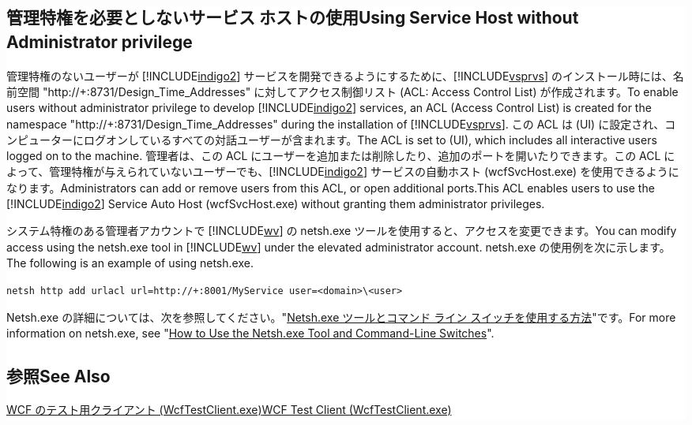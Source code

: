 ## <a name="using-service-host-without-administrator-privilege"></a><span data-ttu-id="572ae-176">管理特権を必要としないサービス ホストの使用</span><span class="sxs-lookup"><span data-stu-id="572ae-176">Using Service Host without Administrator privilege</span></span>  
 <span data-ttu-id="572ae-177">管理特権のないユーザーが [!INCLUDE[indigo2](../../../includes/indigo2-md.md)] サービスを開発できるようにするために、[!INCLUDE[vsprvs](../../../includes/vsprvs-md.md)] のインストール時には、名前空間 "http://+:8731/Design_Time_Addresses" に対してアクセス制御リスト (ACL: Access Control List) が作成されます。</span><span class="sxs-lookup"><span data-stu-id="572ae-177">To enable users without administrator privilege to develop [!INCLUDE[indigo2](../../../includes/indigo2-md.md)] services, an ACL (Access Control List) is created for the namespace "http://+:8731/Design_Time_Addresses" during the installation of [!INCLUDE[vsprvs](../../../includes/vsprvs-md.md)].</span></span> <span data-ttu-id="572ae-178">この ACL は (UI) に設定され、コンピューターにログオンしているすべての対話ユーザーが含まれます。</span><span class="sxs-lookup"><span data-stu-id="572ae-178">The ACL is set to (UI), which includes all interactive users logged on to the machine.</span></span> <span data-ttu-id="572ae-179">管理者は、この ACL にユーザーを追加または削除したり、追加のポートを開いたりできます。この ACL によって、管理特権が与えられていないユーザーでも、[!INCLUDE[indigo2](../../../includes/indigo2-md.md)] サービスの自動ホスト (wcfSvcHost.exe) を使用できるようになります。</span><span class="sxs-lookup"><span data-stu-id="572ae-179">Administrators can add or remove users from this ACL, or open additional ports.This ACL enables users to use the [!INCLUDE[indigo2](../../../includes/indigo2-md.md)] Service Auto Host (wcfSvcHost.exe) without granting them administrator privileges.</span></span>  
  
 <span data-ttu-id="572ae-180">システム特権のある管理者アカウントで [!INCLUDE[wv](../../../includes/wv-md.md)] の netsh.exe ツールを使用すると、アクセスを変更できます。</span><span class="sxs-lookup"><span data-stu-id="572ae-180">You can modify access using the netsh.exe tool in [!INCLUDE[wv](../../../includes/wv-md.md)] under the elevated administrator account.</span></span> <span data-ttu-id="572ae-181">netsh.exe の使用例を次に示します。</span><span class="sxs-lookup"><span data-stu-id="572ae-181">The following is an example of using netsh.exe.</span></span>  
  
```  
netsh http add urlacl url=http://+:8001/MyService user=<domain>\<user>  
```  
  
 <span data-ttu-id="572ae-182">Netsh.exe の詳細については、次を参照してください。"[Netsh.exe ツールとコマンド ライン スイッチを使用する方法](http://go.microsoft.com/fwlink/?LinkId=97877)"です。</span><span class="sxs-lookup"><span data-stu-id="572ae-182">For more information on netsh.exe, see "[How to Use the Netsh.exe Tool and Command-Line Switches](http://go.microsoft.com/fwlink/?LinkId=97877)".</span></span>  
  
## <a name="see-also"></a><span data-ttu-id="572ae-183">参照</span><span class="sxs-lookup"><span data-stu-id="572ae-183">See Also</span></span>  
 [<span data-ttu-id="572ae-184">WCF のテスト用クライアント (WcfTestClient.exe)</span><span class="sxs-lookup"><span data-stu-id="572ae-184">WCF Test Client (WcfTestClient.exe)</span></span>](../../../docs/framework/wcf/wcf-test-client-wcftestclient-exe.md)
